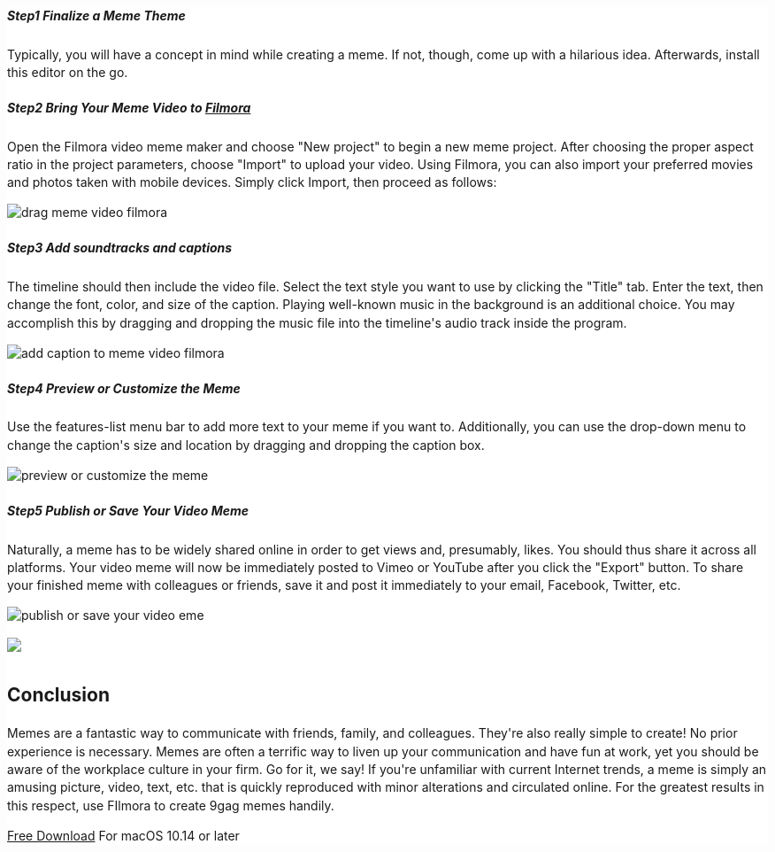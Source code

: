 ##### Step1 Finalize a Meme Theme

Typically, you will have a concept in mind while creating a meme. If not, though, come up with a hilarious idea. Afterwards, install this editor on the go.

##### Step2 Bring Your Meme Video to [Filmora](https://tools.techidaily.com/wondershare/filmora/download/)

Open the Filmora video meme maker and choose "New project" to begin a new meme project. After choosing the proper aspect ratio in the project parameters, choose "Import" to upload your video. Using Filmora, you can also import your preferred movies and photos taken with mobile devices. Simply click Import, then proceed as follows:

![drag meme video filmora](https://images.wondershare.com/filmora/article-images/2022/07/drag-meme-video-filmora.jpg)

##### Step3 Add soundtracks and captions

The timeline should then include the video file. Select the text style you want to use by clicking the "Title" tab. Enter the text, then change the font, color, and size of the caption. Playing well-known music in the background is an additional choice. You may accomplish this by dragging and dropping the music file into the timeline's audio track inside the program.

![add caption to meme video filmora](https://images.wondershare.com/filmora/article-images/2022/07/add-caption-to-meme-video-filmora.jpg)

##### Step4 Preview or Customize the Meme

Use the features-list menu bar to add more text to your meme if you want to. Additionally, you can use the drop-down menu to change the caption's size and location by dragging and dropping the caption box.

![preview or customize the meme](https://images.wondershare.com/filmora/article-images/2022/07/preview-meme-video-filmora.jpg)

##### Step5 Publish or Save Your Video Meme

Naturally, a meme has to be widely shared online in order to get views and, presumably, likes. You should thus share it across all platforms. Your video meme will now be immediately posted to Vimeo or YouTube after you click the "Export" button. To share your finished meme with colleagues or friends, save it and post it immediately to your email, Facebook, Twitter, etc.

![publish or save your video eme](https://images.wondershare.com/filmora/article-images/2022/07/publish-save-meme-filmora.jpg)


<a href="https://shop.mondly.com/affiliate.php?ACCOUNT=ATISTUDI&AFFILIATE=108875&PATH=https%3A%2F%2Fwww.mondly.com%3FAFFILIATE%3D108875%26RESOURCE%3D%2BGeneral%2B970x90%2B"><img src="https://secure.avangate.com/images/merchant/69c418c33ec2e1a4267fa9bb77fa1428/general-970x90.gif" border="0"></a>

## Conclusion

Memes are a fantastic way to communicate with friends, family, and colleagues. They're also really simple to create! No prior experience is necessary. Memes are often a terrific way to liven up your communication and have fun at work, yet you should be aware of the workplace culture in your firm. Go for it, we say! If you're unfamiliar with current Internet trends, a meme is simply an amusing picture, video, text, etc. that is quickly reproduced with minor alterations and circulated online. For the greatest results in this respect, use FIlmora to create 9gag memes handily.

[Free Download](https://tools.techidaily.com/wondershare/filmora/download/) For macOS 10.14 or later
